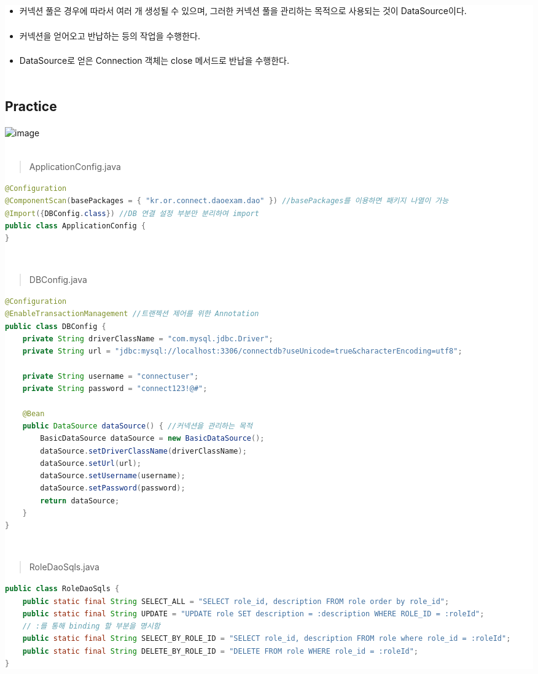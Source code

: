 -	커넥션 풀은 경우에 따라서 여러 개 생성될 수 있으며, 그러한 커넥션 풀을 관리하는 목적으로 사용되는 것이 DataSource이다.<br><br>
-	커넥션을 얻어오고 반납하는 등의 작업을 수행한다.<br><br>
-	DataSource로 얻은 Connection 객체는 close 메서드로 반납을 수행한다.<br><br>

Practice
--------

![image](https://user-images.githubusercontent.com/56240505/70525422-a8d21b00-1b8a-11ea-8d11-b812fa8c1496.png)<br><br>

> ApplicationConfig.java<br>

```java
@Configuration
@ComponentScan(basePackages = { "kr.or.connect.daoexam.dao" }) //basePackages를 이용하면 패키지 나열이 가능
@Import({DBConfig.class}) //DB 연결 설정 부분만 분리하여 import
public class ApplicationConfig {
}
```

<br>

> DBConfig.java <br>

```java
@Configuration
@EnableTransactionManagement //트랜젝션 제어를 위한 Annotation
public class DBConfig {
    private String driverClassName = "com.mysql.jdbc.Driver";
    private String url = "jdbc:mysql://localhost:3306/connectdb?useUnicode=true&characterEncoding=utf8";

    private String username = "connectuser";
    private String password = "connect123!@#";

    @Bean
    public DataSource dataSource() { //커넥션을 관리하는 목적
        BasicDataSource dataSource = new BasicDataSource();
        dataSource.setDriverClassName(driverClassName);
        dataSource.setUrl(url);
        dataSource.setUsername(username);
        dataSource.setPassword(password);
        return dataSource;
    }
}
```

<br>

> RoleDaoSqls.java<br>

```java
public class RoleDaoSqls {
    public static final String SELECT_ALL = "SELECT role_id, description FROM role order by role_id";
    public static final String UPDATE = "UPDATE role SET description = :description WHERE ROLE_ID = :roleId";
    // :를 통해 binding 할 부분을 명시함
    public static final String SELECT_BY_ROLE_ID = "SELECT role_id, description FROM role where role_id = :roleId";
    public static final String DELETE_BY_ROLE_ID = "DELETE FROM role WHERE role_id = :roleId";
}
```
